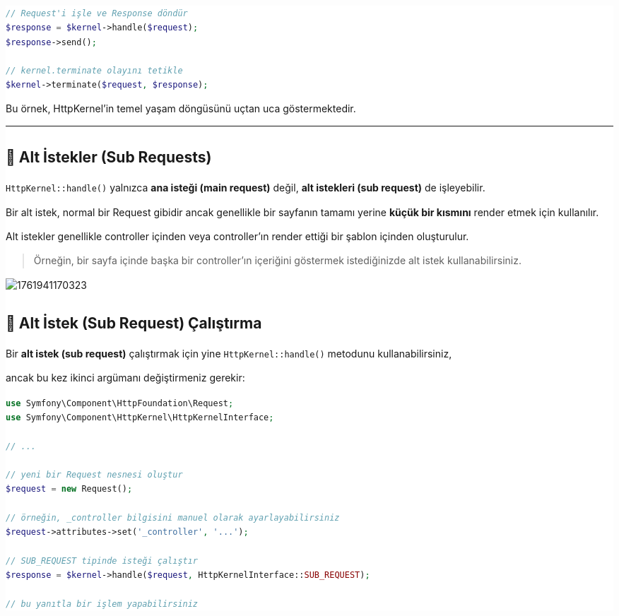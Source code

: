 ```php
// Request'i işle ve Response döndür
$response = $kernel->handle($request);
$response->send();

// kernel.terminate olayını tetikle
$kernel->terminate($request, $response);
```

Bu örnek, HttpKernel’in temel yaşam döngüsünü uçtan uca göstermektedir.

---

## 🔁 Alt İstekler (Sub Requests)

`HttpKernel::handle()` yalnızca **ana isteği (main request)** değil, **alt istekleri (sub request)** de işleyebilir.

Bir alt istek, normal bir Request gibidir ancak genellikle bir sayfanın tamamı yerine **küçük bir kısmını** render etmek için kullanılır.

Alt istekler genellikle controller içinden veya controller’ın render ettiği bir şablon içinden oluşturulur.

> Örneğin, bir sayfa içinde başka bir controller’ın içeriğini göstermek istediğinizde alt istek kullanabilirsiniz.

![1761941170323](image/1_TheHttpKernelComponent/1761941170323.png)


## 🔄 Alt İstek (Sub Request) Çalıştırma

Bir **alt istek (sub request)** çalıştırmak için yine `HttpKernel::handle()` metodunu kullanabilirsiniz,

ancak bu kez ikinci argümanı değiştirmeniz gerekir:

```php
use Symfony\Component\HttpFoundation\Request;
use Symfony\Component\HttpKernel\HttpKernelInterface;

// ...

// yeni bir Request nesnesi oluştur
$request = new Request();

// örneğin, _controller bilgisini manuel olarak ayarlayabilirsiniz
$request->attributes->set('_controller', '...');

// SUB_REQUEST tipinde isteği çalıştır
$response = $kernel->handle($request, HttpKernelInterface::SUB_REQUEST);

// bu yanıtla bir işlem yapabilirsiniz
```
